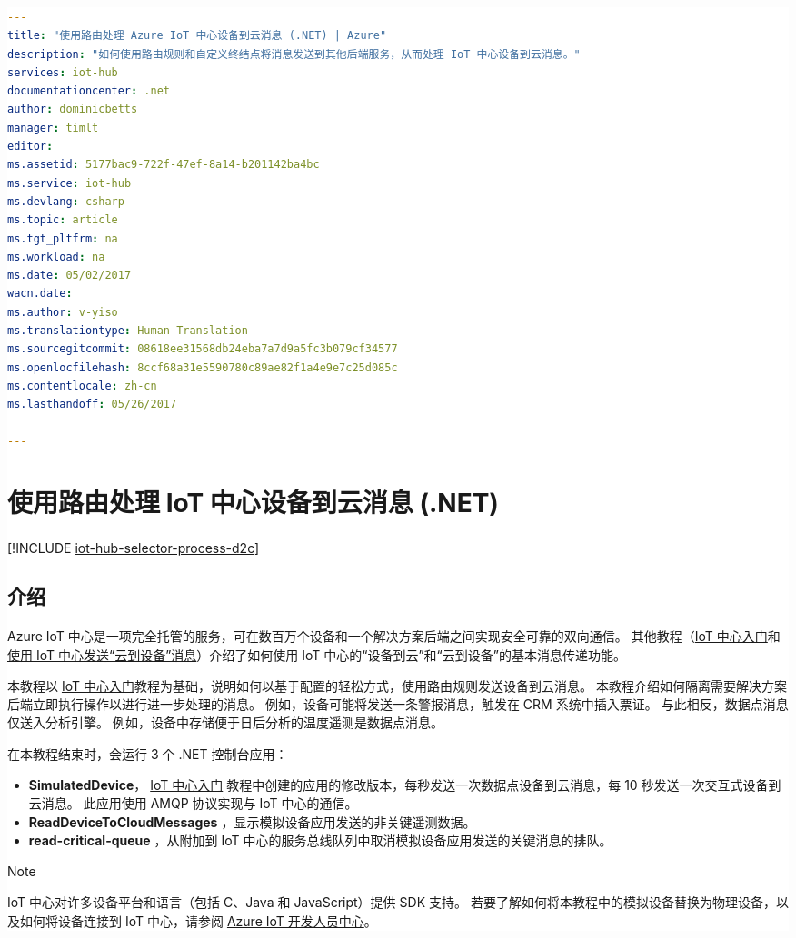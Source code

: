 ```yaml
---
title: "使用路由处理 Azure IoT 中心设备到云消息 (.NET) | Azure"
description: "如何使用路由规则和自定义终结点将消息发送到其他后端服务，从而处理 IoT 中心设备到云消息。"
services: iot-hub
documentationcenter: .net
author: dominicbetts
manager: timlt
editor: 
ms.assetid: 5177bac9-722f-47ef-8a14-b201142ba4bc
ms.service: iot-hub
ms.devlang: csharp
ms.topic: article
ms.tgt_pltfrm: na
ms.workload: na
ms.date: 05/02/2017
wacn.date: 
ms.author: v-yiso
ms.translationtype: Human Translation
ms.sourcegitcommit: 08618ee31568db24eba7a7d9a5fc3b079cf34577
ms.openlocfilehash: 8ccf68a31e5590780c89ae82f1a4e9e7c25d085c
ms.contentlocale: zh-cn
ms.lasthandoff: 05/26/2017

---
```


# <a name="process-iot-hub-device-to-cloud-messages-using-routes-net"></a>使用路由处理 IoT 中心设备到云消息 (.NET)

[!INCLUDE [iot-hub-selector-process-d2c](../../includes/iot-hub-selector-process-d2c.md)]

## <a name="introduction"></a>介绍
Azure IoT 中心是一项完全托管的服务，可在数百万个设备和一个解决方案后端之间实现安全可靠的双向通信。 其他教程（[IoT 中心入门]和[使用 IoT 中心发送“云到设备”消息][lnk-c2d]）介绍了如何使用 IoT 中心的“设备到云”和“云到设备”的基本消息传递功能。

本教程以 [IoT 中心入门]教程为基础，说明如何以基于配置的轻松方式，使用路由规则发送设备到云消息。 本教程介绍如何隔离需要解决方案后端立即执行操作以进行进一步处理的消息。 例如，设备可能将发送一条警报消息，触发在 CRM 系统中插入票证。 与此相反，数据点消息仅送入分析引擎。 例如，设备中存储便于日后分析的温度遥测是数据点消息。

在本教程结束时，会运行 3 个 .NET 控制台应用：

* **SimulatedDevice**， [IoT 中心入门] 教程中创建的应用的修改版本，每秒发送一次数据点设备到云消息，每 10 秒发送一次交互式设备到云消息。 此应用使用 AMQP 协议实现与 IoT 中心的通信。
* **ReadDeviceToCloudMessages** ，显示模拟设备应用发送的非关键遥测数据。
* **read-critical-queue** ，从附加到 IoT 中心的服务总线队列中取消模拟设备应用发送的关键消息的排队。

> [!NOTE]
> IoT 中心对许多设备平台和语言（包括 C、Java 和 JavaScript）提供 SDK 支持。 若要了解如何将本教程中的模拟设备替换为物理设备，以及如何将设备连接到 IoT 中心，请参阅 [Azure IoT 开发人员中心]。
> 
> 


[50]: ./media/iot-hub-csharp-csharp-process-d2c/run1.png
[10]: ./media/iot-hub-csharp-csharp-process-d2c/create-identity-csharp1.png
[30]: ./media/iot-hub-csharp-csharp-process-d2c/click-endpoints.png
[31]: ./media/iot-hub-csharp-csharp-process-d2c/endpoint-creation.png
[32]: ./media/iot-hub-csharp-csharp-process-d2c/route-creation.png
[33]: ./media/iot-hub-csharp-csharp-process-d2c/fallback-route.png
[Azure Blob storage]: ../storage/storage-dotnet-how-to-use-blobs.md
[HDInsight (Hadoop)]: ../hdinsight/index.md
[Service Bus Queue]: ../service-bus-messaging/service-bus-dotnet-get-started-with-queues.md
[Azure IoT Hub developer guide - Device to cloud]: ./iot-hub-devguide-messaging.md
[Azure 存储]: ../storage/index.md
[Azure 服务总线]: ../service-bus-messaging/index.md
[IoT 中心开发人员指南]: ./iot-hub-devguide.md
[IoT 中心入门]: ./iot-hub-csharp-csharp-getstarted.md
[lnk-devguide-messaging]: ./iot-hub-devguide-messaging.md
[Azure IoT 开发人员中心]: /develop/iot
[lnk-service-fabric]: ../service-fabric/index.md
[lnk-stream-analytics]: ../stream-analytics/index.md
[lnk-event-hubs]: ../event-hubs/index.md
[Transient Fault Handling]: https://msdn.microsoft.com/library/hh675232.aspx
[About Azure Storage]: ../storage/storage-create-storage-account.md#create-a-storage-account
[Get Started with Event Hubs]: ../event-hubs/event-hubs-csharp-ephcs-getstarted.md
[Azure Storage scalability Guidelines]: ../storage/storage-scalability-targets.md
[Azure Block Blobs]: https://msdn.microsoft.com/zh-cn/library/azure/ee691964.aspx
[Event Hubs]: ../event-hubs/event-hubs-overview.md
[EventProcessorHost]: http://msdn.microsoft.com/zh-cn/library/azure/microsoft.servicebus.messaging.eventprocessorhost(v=azure.95).aspx
[Event Hubs Programming Guide]: ../event-hubs/event-hubs-programming-guide.md
[Transient Fault Handling]: https://msdn.microsoft.com/zh-cn/library/hh680901(v=pandp.50).aspx
[Build multi-tier applications with Service Bus]: ../service-bus-messaging/service-bus-dotnet-multi-tier-app-using-service-bus-queues.md
[lnk-classic-portal]: https://manage.windowsazure.cn
[lnk-c2d]: ./iot-hub-csharp-csharp-process-d2c.md
[lnk-suite]: ../iot-suite/index.md